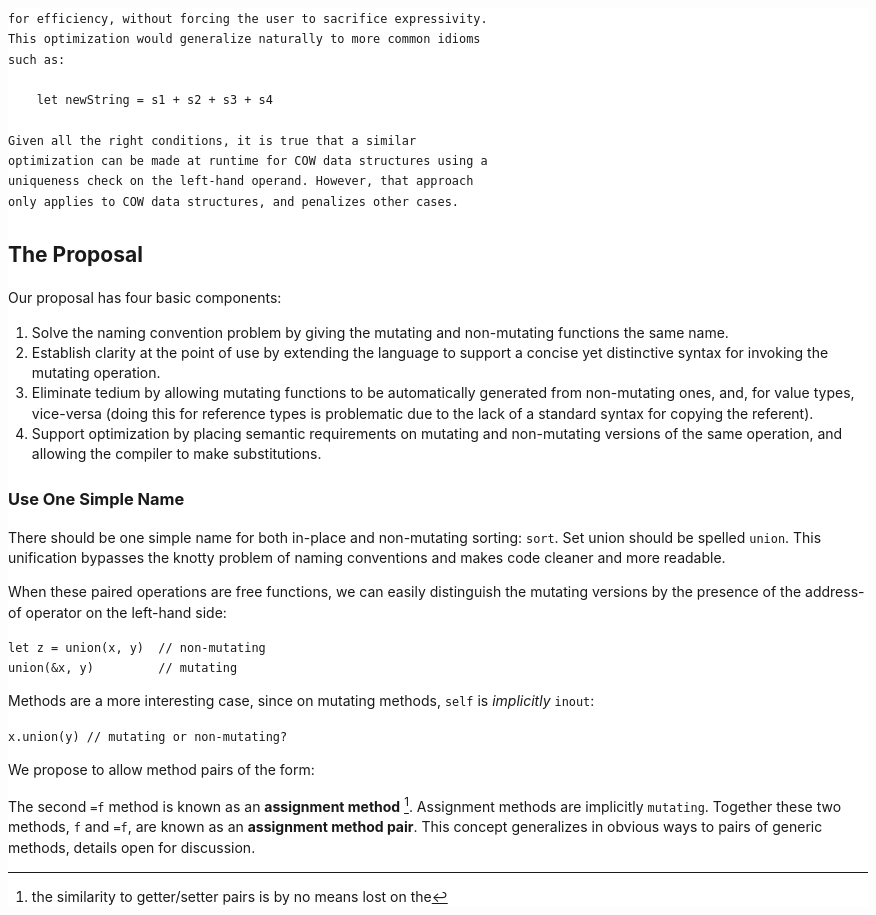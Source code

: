     for efficiency, without forcing the user to sacrifice expressivity.
    This optimization would generalize naturally to more common idioms
    such as:

        let newString = s1 + s2 + s3 + s4

    Given all the right conditions, it is true that a similar
    optimization can be made at runtime for COW data structures using a
    uniqueness check on the left-hand operand. However, that approach
    only applies to COW data structures, and penalizes other cases.

The Proposal
------------

Our proposal has four basic components:

1.  Solve the naming convention problem by giving the mutating and
    non-mutating functions the same name.
2.  Establish clarity at the point of use by extending the language to
    support a concise yet distinctive syntax for invoking the
    mutating operation.
3.  Eliminate tedium by allowing mutating functions to be automatically
    generated from non-mutating ones, and, for value types, vice-versa
    (doing this for reference types is problematic due to the lack of a
    standard syntax for copying the referent).
4.  Support optimization by placing semantic requirements on mutating
    and non-mutating versions of the same operation, and allowing the
    compiler to make substitutions.

### Use One Simple Name

There should be one simple name for both in-place and non-mutating
sorting: `sort`. Set union should be spelled `union`. This unification
bypasses the knotty problem of naming conventions and makes code cleaner
and more readable.

When these paired operations are free functions, we can easily
distinguish the mutating versions by the presence of the address-of
operator on the left-hand side:

    let z = union(x, y)  // non-mutating
    union(&x, y)         // mutating

Methods are a more interesting case, since on mutating methods, `self`
is *implicitly* `inout`:

    x.union(y) // mutating or non-mutating?

We propose to allow method pairs of the form:

The second `=f` method is known as an **assignment method** [^2].
Assignment methods are implicitly `mutating`. Together these two
methods, `f` and `=f`, are known as an **assignment method pair**. This
concept generalizes in obvious ways to pairs of generic methods, details
open for discussion.


[^1]: Unicode operators, which dispatch to those methods, would also be
[^2]: the similarity to getter/setter pairs is by no means lost on the
